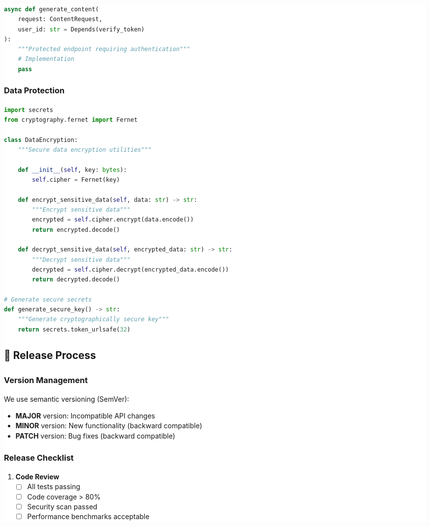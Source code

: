 ```python
async def generate_content(
    request: ContentRequest,
    user_id: str = Depends(verify_token)
):
    """Protected endpoint requiring authentication"""
    # Implementation
    pass
```

### Data Protection

```python
import secrets
from cryptography.fernet import Fernet

class DataEncryption:
    """Secure data encryption utilities"""
    
    def __init__(self, key: bytes):
        self.cipher = Fernet(key)
    
    def encrypt_sensitive_data(self, data: str) -> str:
        """Encrypt sensitive data"""
        encrypted = self.cipher.encrypt(data.encode())
        return encrypted.decode()
    
    def decrypt_sensitive_data(self, encrypted_data: str) -> str:
        """Decrypt sensitive data"""
        decrypted = self.cipher.decrypt(encrypted_data.encode())
        return decrypted.decode()

# Generate secure secrets
def generate_secure_key() -> str:
    """Generate cryptographically secure key"""
    return secrets.token_urlsafe(32)
```

## 🚀 Release Process

### Version Management

We use semantic versioning (SemVer):

- **MAJOR** version: Incompatible API changes
- **MINOR** version: New functionality (backward compatible)
- **PATCH** version: Bug fixes (backward compatible)

### Release Checklist

1. **Code Review**
   - [ ] All tests passing
   - [ ] Code coverage > 80%
   - [ ] Security scan passed
   - [ ] Performance benchmarks acceptable
